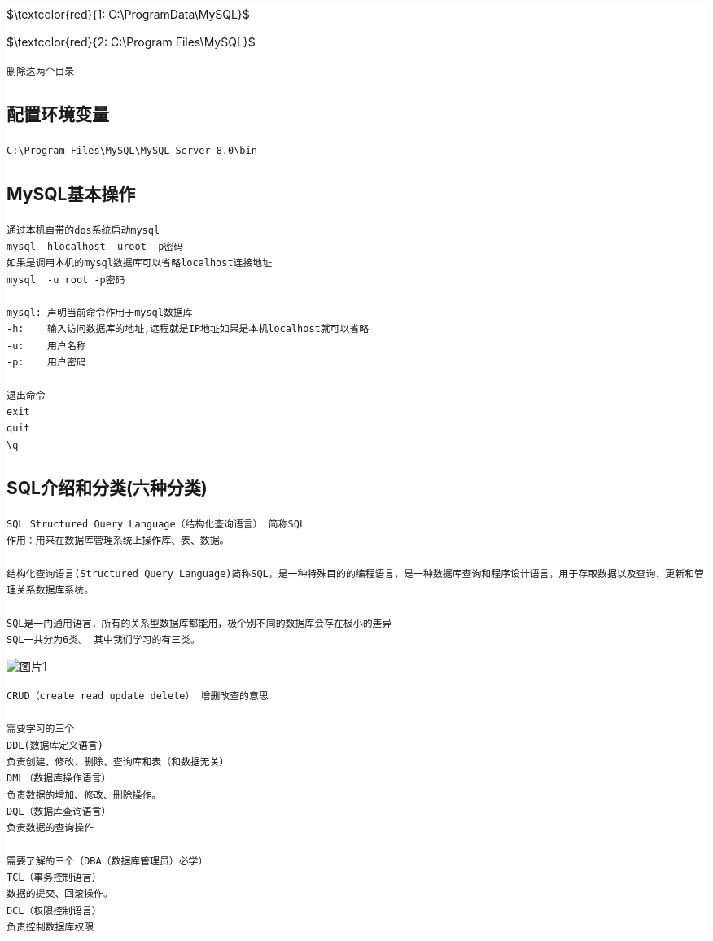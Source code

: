 $\textcolor{red}{1:  C:\ProgramData\MySQL}$

$\textcolor{red}{2:  C:\Program Files\MySQL}$

```text
删除这两个目录
```



## 配置环境变量

```text
C:\Program Files\MySQL\MySQL Server 8.0\bin
```



## MySQL基本操作

```test
通过本机自带的dos系统启动mysql
mysql -hlocalhost -uroot -p密码
如果是调用本机的mysql数据库可以省略localhost连接地址
mysql  -u root -p密码

mysql: 声明当前命令作用于mysql数据库
-h:    输入访问数据库的地址,远程就是IP地址如果是本机localhost就可以省略
-u:    用户名称
-p:    用户密码

退出命令 
exit 
quit
\q
```



## SQL介绍和分类(六种分类)

```text
SQL Structured Query Language（结构化查询语言） 简称SQL
作用：用来在数据库管理系统上操作库、表、数据。

结构化查询语言(Structured Query Language)简称SQL，是一种特殊目的的编程语言，是一种数据库查询和程序设计语言，用于存取数据以及查询、更新和管理关系数据库系统。

SQL是一门通用语言，所有的关系型数据库都能用，极个别不同的数据库会存在极小的差异
SQL一共分为6类。 其中我们学习的有三类。
```

![图片1](E:\typora图片\Mysql数据库\图片1.png)

```text
CRUD（create read update delete） 增删改查的意思 

需要学习的三个
DDL(数据库定义语言)
负责创建、修改、删除、查询库和表（和数据无关）
DML（数据库操作语言）
负责数据的增加、修改、删除操作。
DQL（数据库查询语言）
负责数据的查询操作

需要了解的三个（DBA（数据库管理员）必学）
TCL（事务控制语言）
数据的提交、回滚操作。
DCL（权限控制语言）
负责控制数据库权限
```